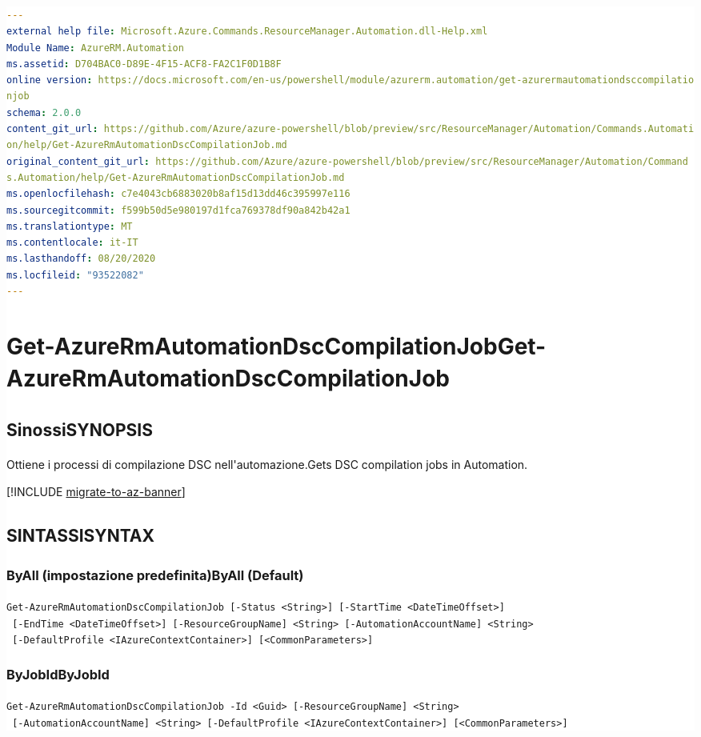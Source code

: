 ```yaml
---
external help file: Microsoft.Azure.Commands.ResourceManager.Automation.dll-Help.xml
Module Name: AzureRM.Automation
ms.assetid: D704BAC0-D89E-4F15-ACF8-FA2C1F0D1B8F
online version: https://docs.microsoft.com/en-us/powershell/module/azurerm.automation/get-azurermautomationdsccompilationjob
schema: 2.0.0
content_git_url: https://github.com/Azure/azure-powershell/blob/preview/src/ResourceManager/Automation/Commands.Automation/help/Get-AzureRmAutomationDscCompilationJob.md
original_content_git_url: https://github.com/Azure/azure-powershell/blob/preview/src/ResourceManager/Automation/Commands.Automation/help/Get-AzureRmAutomationDscCompilationJob.md
ms.openlocfilehash: c7e4043cb6883020b8af15d13dd46c395997e116
ms.sourcegitcommit: f599b50d5e980197d1fca769378df90a842b42a1
ms.translationtype: MT
ms.contentlocale: it-IT
ms.lasthandoff: 08/20/2020
ms.locfileid: "93522082"
---
```

# <span data-ttu-id="0c823-101">Get-AzureRmAutomationDscCompilationJob</span><span class="sxs-lookup"><span data-stu-id="0c823-101">Get-AzureRmAutomationDscCompilationJob</span></span>

## <span data-ttu-id="0c823-102">Sinossi</span><span class="sxs-lookup"><span data-stu-id="0c823-102">SYNOPSIS</span></span>
<span data-ttu-id="0c823-103">Ottiene i processi di compilazione DSC nell'automazione.</span><span class="sxs-lookup"><span data-stu-id="0c823-103">Gets DSC compilation jobs in Automation.</span></span>

[!INCLUDE [migrate-to-az-banner](../../includes/migrate-to-az-banner.md)]

## <span data-ttu-id="0c823-104">SINTASSI</span><span class="sxs-lookup"><span data-stu-id="0c823-104">SYNTAX</span></span>

### <span data-ttu-id="0c823-105">ByAll (impostazione predefinita)</span><span class="sxs-lookup"><span data-stu-id="0c823-105">ByAll (Default)</span></span>
```
Get-AzureRmAutomationDscCompilationJob [-Status <String>] [-StartTime <DateTimeOffset>]
 [-EndTime <DateTimeOffset>] [-ResourceGroupName] <String> [-AutomationAccountName] <String>
 [-DefaultProfile <IAzureContextContainer>] [<CommonParameters>]
```

### <span data-ttu-id="0c823-106">ByJobId</span><span class="sxs-lookup"><span data-stu-id="0c823-106">ByJobId</span></span>
```
Get-AzureRmAutomationDscCompilationJob -Id <Guid> [-ResourceGroupName] <String>
 [-AutomationAccountName] <String> [-DefaultProfile <IAzureContextContainer>] [<CommonParameters>]
```
